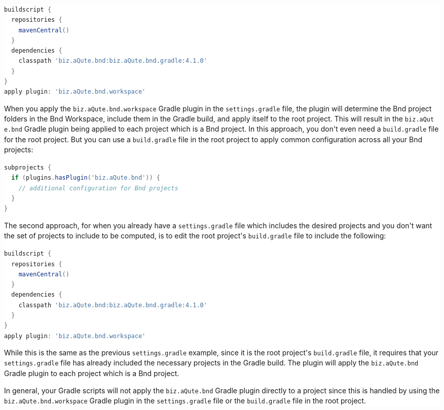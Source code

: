 ```groovy
buildscript {
  repositories {
    mavenCentral()
  }
  dependencies {
    classpath 'biz.aQute.bnd:biz.aQute.bnd.gradle:4.1.0'
  }
}
apply plugin: 'biz.aQute.bnd.workspace'
```

When you apply the `biz.aQute.bnd.workspace` Gradle plugin in the
`settings.gradle` file, the plugin will determine the Bnd project folders
in the Bnd Workspace, include them in the Gradle build, and apply itself
to the root project. This will result in the `biz.aQute.bnd` Gradle plugin
being applied to each project which is a Bnd project. In this approach, you
don't even need a `build.gradle` file for the root project. But you can
use a `build.gradle` file in the root project to apply common configuration
across all your Bnd projects:

```groovy
subprojects {
  if (plugins.hasPlugin('biz.aQute.bnd')) {
    // additional configuration for Bnd projects
  }
}
```

The second approach, for when you already have a `settings.gradle` file which
includes the desired projects and you don't want the set of projects to
include to be computed, is to edit the root project's `build.gradle` file
to include the following:

```groovy
buildscript {
  repositories {
    mavenCentral()
  }
  dependencies {
    classpath 'biz.aQute.bnd:biz.aQute.bnd.gradle:4.1.0'
  }
}
apply plugin: 'biz.aQute.bnd.workspace'
```

While this is the same as the previous `settings.gradle` example, since it
is the root project's `build.gradle` file, it requires that your `settings.gradle`
file has already included the necessary projects in the Gradle build. The plugin
will apply the `biz.aQute.bnd` Gradle plugin to each project which is a
Bnd project.

In general, your Gradle scripts will not apply the `biz.aQute.bnd` Gradle plugin
directly to a project since this is handled by using the `biz.aQute.bnd.workspace` Gradle
plugin in the `settings.gradle` file or the `build.gradle` file in the root project.
